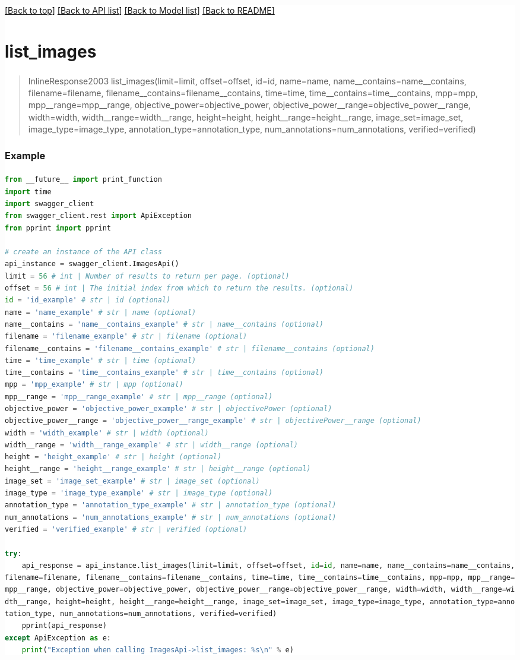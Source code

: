 [[Back to top]](#) [[Back to API list]](../README.md#documentation-for-api-endpoints) [[Back to Model list]](../README.md#documentation-for-models) [[Back to README]](../README.md)

# **list_images**
> InlineResponse2003 list_images(limit=limit, offset=offset, id=id, name=name, name__contains=name__contains, filename=filename, filename__contains=filename__contains, time=time, time__contains=time__contains, mpp=mpp, mpp__range=mpp__range, objective_power=objective_power, objective_power__range=objective_power__range, width=width, width__range=width__range, height=height, height__range=height__range, image_set=image_set, image_type=image_type, annotation_type=annotation_type, num_annotations=num_annotations, verified=verified)



### Example
```python
from __future__ import print_function
import time
import swagger_client
from swagger_client.rest import ApiException
from pprint import pprint

# create an instance of the API class
api_instance = swagger_client.ImagesApi()
limit = 56 # int | Number of results to return per page. (optional)
offset = 56 # int | The initial index from which to return the results. (optional)
id = 'id_example' # str | id (optional)
name = 'name_example' # str | name (optional)
name__contains = 'name__contains_example' # str | name__contains (optional)
filename = 'filename_example' # str | filename (optional)
filename__contains = 'filename__contains_example' # str | filename__contains (optional)
time = 'time_example' # str | time (optional)
time__contains = 'time__contains_example' # str | time__contains (optional)
mpp = 'mpp_example' # str | mpp (optional)
mpp__range = 'mpp__range_example' # str | mpp__range (optional)
objective_power = 'objective_power_example' # str | objectivePower (optional)
objective_power__range = 'objective_power__range_example' # str | objectivePower__range (optional)
width = 'width_example' # str | width (optional)
width__range = 'width__range_example' # str | width__range (optional)
height = 'height_example' # str | height (optional)
height__range = 'height__range_example' # str | height__range (optional)
image_set = 'image_set_example' # str | image_set (optional)
image_type = 'image_type_example' # str | image_type (optional)
annotation_type = 'annotation_type_example' # str | annotation_type (optional)
num_annotations = 'num_annotations_example' # str | num_annotations (optional)
verified = 'verified_example' # str | verified (optional)

try:
    api_response = api_instance.list_images(limit=limit, offset=offset, id=id, name=name, name__contains=name__contains, filename=filename, filename__contains=filename__contains, time=time, time__contains=time__contains, mpp=mpp, mpp__range=mpp__range, objective_power=objective_power, objective_power__range=objective_power__range, width=width, width__range=width__range, height=height, height__range=height__range, image_set=image_set, image_type=image_type, annotation_type=annotation_type, num_annotations=num_annotations, verified=verified)
    pprint(api_response)
except ApiException as e:
    print("Exception when calling ImagesApi->list_images: %s\n" % e)
```
